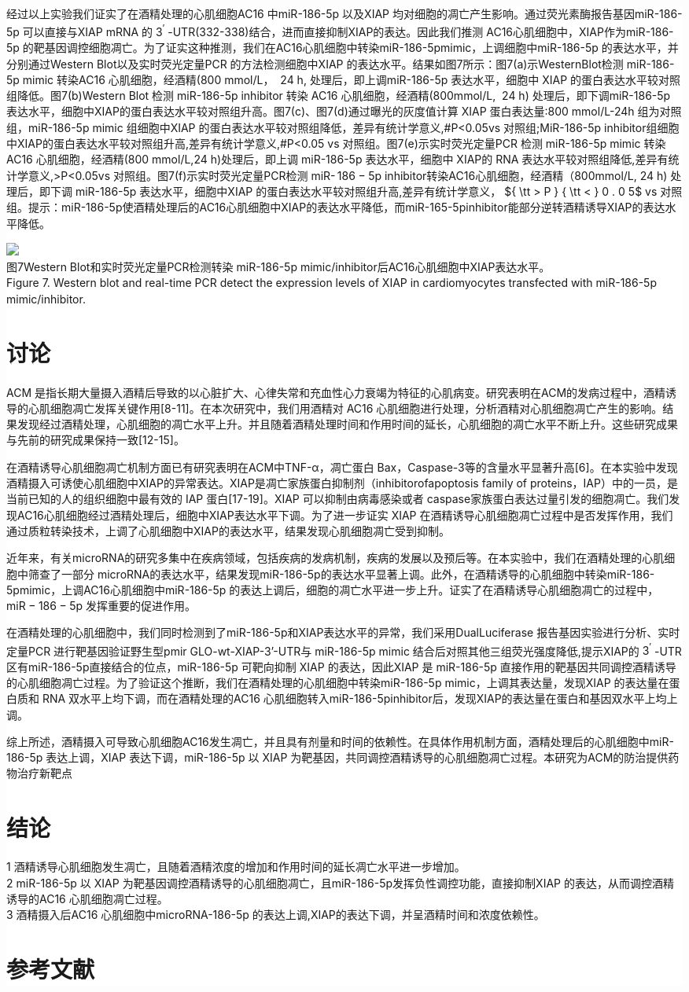 经过以上实验我们证实了在酒精处理的心肌细胞AC16 中miR-186-5p 以及XIAP 均对细胞的凋亡产生影响。通过荧光素酶报告基因miR-186-5p 可以直接与XIAP mRNA 的 $3 ^ { \prime }$ -UTR(332-338)结合，进而直接抑制XIAP的表达。因此我们推测 AC16心肌细胞中，XIAP作为miR-186-5p 的靶基因调控细胞凋亡。为了证实这种推测，我们在AC16心肌细胞中转染miR-186-5pmimic，上调细胞中miR-186-5p 的表达水平，并分别通过Western Blot以及实时荧光定量PCR 的方法检测细胞中XIAP 的表达水平。结果如图7所示：图7(a)示WesternBlot检测 miR-186-5p mimic 转染AC16 心肌细胞，经酒精(800 mmol/L， $\ 2 4 \ \mathrm { h } ,$ 处理后，即上调miR-186-5p 表达水平，细胞中 XIAP 的蛋白表达水平较对照组降低。图7(b)Western Blot 检测 miR-186-5p inhibitor 转染 AC16 心肌细胞，经酒精(800mmol/L, $\ 2 4 \ \mathrm { h } )$ 处理后，即下调miR-186-5p 表达水平，细胞中XIAP的蛋白表达水平较对照组升高。图7(c)、图7(d)通过曝光的灰度值计算 XIAP 蛋白表达量:800 mmol/L-24h 组为对照组，miR-186-5p mimic 组细胞中XIAP 的蛋白表达水平较对照组降低，差异有统计学意义,#P<0.05vs 对照组;MiR-186-5p inhibitor组细胞中XIAP的蛋白表达水平较对照组升高,差异有统计学意义,#P<0.05 vs 对照组。图7(e)示实时荧光定量PCR 检测 miR-186-5p mimic 转染AC16 心肌细胞，经酒精(800 mmol/L,24 h)处理后，即上调 miR-186-5p 表达水平，细胞中 XIAP的 RNA 表达水平较对照组降低,差异有统计学意义,>P<0.05vs 对照组。图7(f)示实时荧光定量PCR检测 $\operatorname* { m i R - } 1 8 6 { - } 5 \mathrm { p }$ inhibitor转染AC16心肌细胞，经酒精（800mmol/L, $2 4 \ \mathrm { h } )$ 处理后，即下调 miR-186-5p 表达水平，细胞中XIAP 的蛋白表达水平较对照组升高,差异有统计学意义， ${ \tt > P } { \tt < } 0 . 0 5$ vs 对照组。提示：miR-186-5p使酒精处理后的AC16心肌细胞中XIAP的表达水平降低，而miR-165-5pinhibitor能部分逆转酒精诱导XIAP的表达水平降低。

![](images/0c76f242651a2f893dce7b39eeb563d885a1f95ce5ceec6a142d623cdc238a3a.jpg)  
图7Western Blot和实时荧光定量PCR检测转染 miR-186-5p mimic/inhibitor后AC16心肌细胞中XIAP表达水平。  
Figure 7. Western blot and real-time PCR detect the expression levels of XIAP in cardiomyocytes transfected with miR-186-5p mimic/inhibitor.

# 讨论

ACM 是指长期大量摄入酒精后导致的以心脏扩大、心律失常和充血性心力衰竭为特征的心肌病变。研究表明在ACM的发病过程中，酒精诱导的心肌细胞凋亡发挥关键作用[8-11]。在本次研究中，我们用酒精对 AC16 心肌细胞进行处理，分析酒精对心肌细胞凋亡产生的影响。结果发现经过酒精处理，心肌细胞的凋亡水平上升。并且随着酒精处理时间和作用时间的延长，心肌细胞的凋亡水平不断上升。这些研究成果与先前的研究成果保持一致[12-15]。

在酒精诱导心肌细胞凋亡机制方面已有研究表明在ACM中TNF-α，凋亡蛋白 Bax，Caspase-3等的含量水平显著升高[6]。在本实验中发现酒精摄入可诱使心肌细胞中XIAP的异常表达。XIAP是凋亡家族蛋白抑制剂（inhibitorofapoptosis family of proteins，IAP）中的一员，是当前已知的人的组织细胞中最有效的 IAP 蛋白[17-19]。XIAP 可以抑制由病毒感染或者 caspase家族蛋白表达过量引发的细胞凋亡。我们发现AC16心肌细胞经过酒精处理后，细胞中XIAP表达水平下调。为了进一步证实 XIAP 在酒精诱导心肌细胞凋亡过程中是否发挥作用，我们通过质粒转染技术，上调了心肌细胞中XIAP的表达水平，结果发现心肌细胞凋亡受到抑制。

近年来，有关microRNA的研究多集中在疾病领域，包括疾病的发病机制，疾病的发展以及预后等。在本实验中，我们在酒精处理的心肌细胞中筛查了一部分 microRNA的表达水平，结果发现miR-186-5p的表达水平显著上调。此外，在酒精诱导的心肌细胞中转染miR-186-5pmimic，上调AC16心肌细胞中miR-186-5p 的表达上调后，细胞的凋亡水平进一步上升。证实了在酒精诱导心肌细胞凋亡的过程中， $\mathrm { m i R - 1 8 6 - 5 p }$ 发挥重要的促进作用。

在酒精处理的心肌细胞中，我们同时检测到了miR-186-5p和XIAP表达水平的异常，我们采用DualLuciferase 报告基因实验进行分析、实时定量PCR 进行靶基因验证野生型pmir GLO-wt-XIAP-3’-UTR与 miR-186-5p mimic 结合后对照其他三组荧光强度降低,提示XIAP的 $3 ^ { \prime }$ -UTR区有miR-186-5p直接结合的位点，miR-186-5p 可靶向抑制 XIAP 的表达，因此XIAP 是 miR-186-5p 直接作用的靶基因共同调控酒精诱导的心肌细胞凋亡过程。为了验证这个推断，我们在酒精处理的心肌细胞中转染miR-186-5p mimic，上调其表达量，发现XIAP 的表达量在蛋白质和 RNA 双水平上均下调，而在酒精处理的AC16 心肌细胞转入miR-186-5pinhibitor后，发现XIAP的表达量在蛋白和基因双水平上均上调。

综上所述，酒精摄入可导致心肌细胞AC16发生凋亡，并且具有剂量和时间的依赖性。在具体作用机制方面，酒精处理后的心肌细胞中miR-186-5p 表达上调，XIAP 表达下调，miR-186-5p 以 XIAP 为靶基因，共同调控酒精诱导的心肌细胞凋亡过程。本研究为ACM的防治提供药物治疗新靶点

# 结论

1 酒精诱导心肌细胞发生凋亡，且随着酒精浓度的增加和作用时间的延长凋亡水平进一步增加。  
2 miR-186-5p 以 XIAP 为靶基因调控酒精诱导的心肌细胞凋亡，且miR-186-5p发挥负性调控功能，直接抑制XIAP 的表达，从而调控酒精诱导的AC16 心肌细胞凋亡过程。  
3 酒精摄入后AC16 心肌细胞中microRNA-186-5p 的表达上调,XIAP的表达下调，并呈酒精时间和浓度依赖性。

# 参考文献
